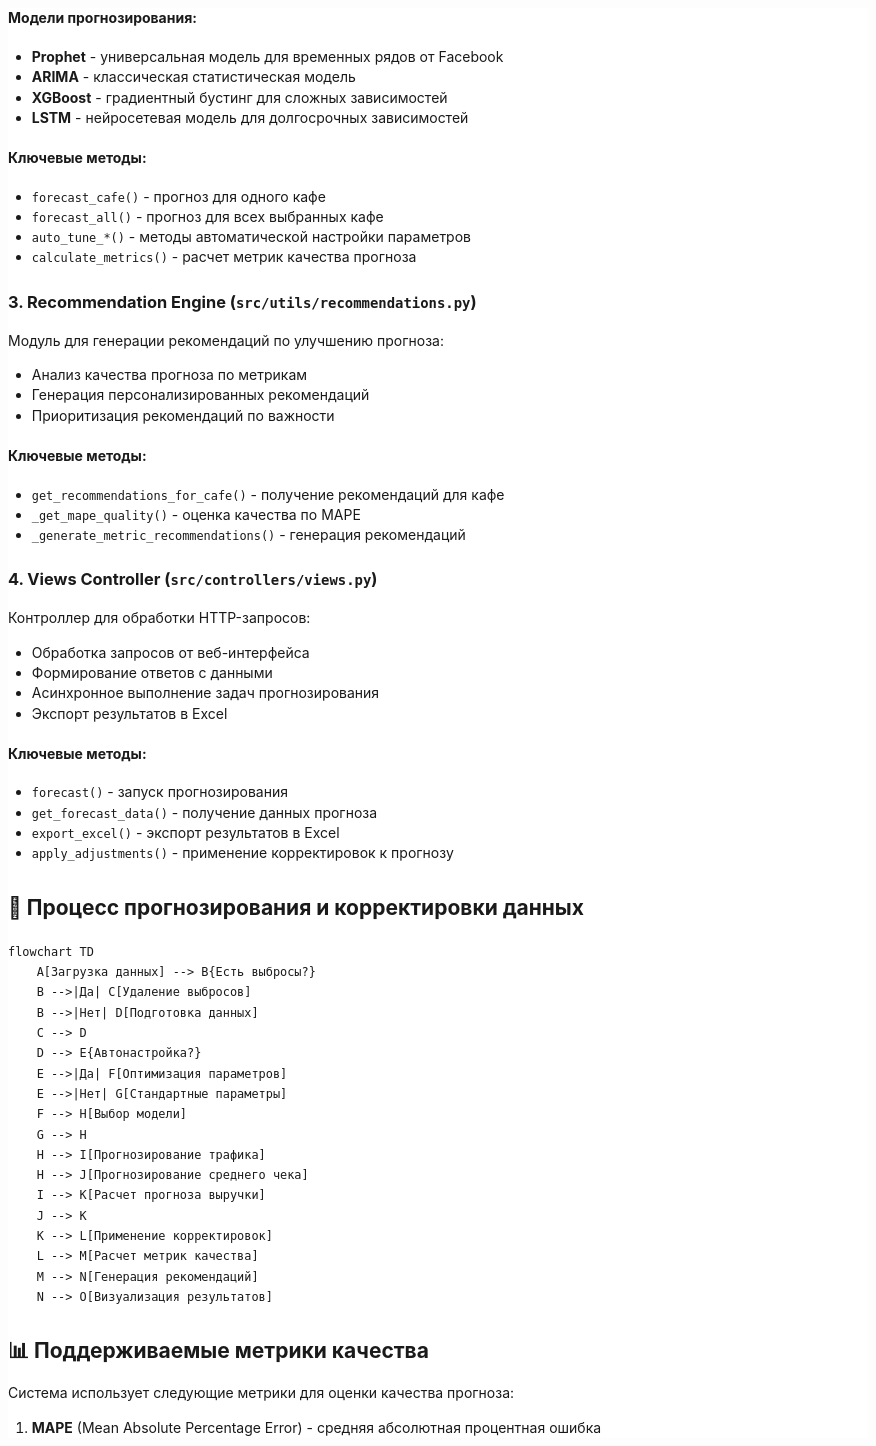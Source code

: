 #### Модели прогнозирования:
- **Prophet** - универсальная модель для временных рядов от Facebook
- **ARIMA** - классическая статистическая модель
- **XGBoost** - градиентный бустинг для сложных зависимостей
- **LSTM** - нейросетевая модель для долгосрочных зависимостей

#### Ключевые методы:
- `forecast_cafe()` - прогноз для одного кафе
- `forecast_all()` - прогноз для всех выбранных кафе
- `auto_tune_*()` - методы автоматической настройки параметров
- `calculate_metrics()` - расчет метрик качества прогноза

### 3. Recommendation Engine (`src/utils/recommendations.py`)
Модуль для генерации рекомендаций по улучшению прогноза:
- Анализ качества прогноза по метрикам
- Генерация персонализированных рекомендаций
- Приоритизация рекомендаций по важности

#### Ключевые методы:
- `get_recommendations_for_cafe()` - получение рекомендаций для кафе
- `_get_mape_quality()` - оценка качества по MAPE
- `_generate_metric_recommendations()` - генерация рекомендаций

### 4. Views Controller (`src/controllers/views.py`)
Контроллер для обработки HTTP-запросов:
- Обработка запросов от веб-интерфейса
- Формирование ответов с данными
- Асинхронное выполнение задач прогнозирования
- Экспорт результатов в Excel

#### Ключевые методы:
- `forecast()` - запуск прогнозирования
- `get_forecast_data()` - получение данных прогноза
- `export_excel()` - экспорт результатов в Excel
- `apply_adjustments()` - применение корректировок к прогнозу

## 🔄 Процесс прогнозирования и корректировки данных
``` mermaid
flowchart TD
    A[Загрузка данных] --> B{Есть выбросы?}
    B -->|Да| C[Удаление выбросов]
    B -->|Нет| D[Подготовка данных]
    C --> D
    D --> E{Автонастройка?}
    E -->|Да| F[Оптимизация параметров]
    E -->|Нет| G[Стандартные параметры]
    F --> H[Выбор модели]
    G --> H
    H --> I[Прогнозирование трафика]
    H --> J[Прогнозирование среднего чека]
    I --> K[Расчет прогноза выручки]
    J --> K
    K --> L[Применение корректировок]
    L --> M[Расчет метрик качества]
    M --> N[Генерация рекомендаций]
    N --> O[Визуализация результатов]
```
## 📊 Поддерживаемые метрики качества
Система использует следующие метрики для оценки качества прогноза:
1. **MAPE** (Mean Absolute Percentage Error) - средняя абсолютная процентная ошибка